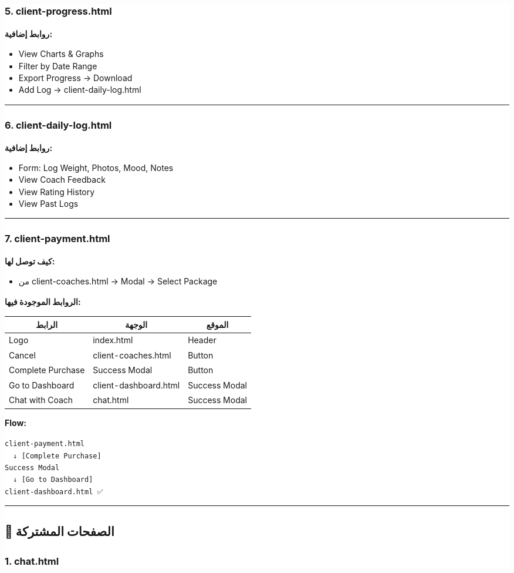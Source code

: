 
### **5. client-progress.html**

**روابط إضافية:**
- View Charts & Graphs
- Filter by Date Range
- Export Progress → Download
- Add Log → client-daily-log.html

---

### **6. client-daily-log.html**

**روابط إضافية:**
- Form: Log Weight, Photos, Mood, Notes
- View Coach Feedback
- View Rating History
- View Past Logs

---

### **7. client-payment.html**

**كيف توصل لها:**
- من client-coaches.html → Modal → Select Package

**الروابط الموجودة فيها:**

| الرابط | الوجهة | الموقع |
|--------|--------|--------|
| Logo | index.html | Header |
| Cancel | client-coaches.html | Button |
| Complete Purchase | Success Modal | Button |
| Go to Dashboard | client-dashboard.html | Success Modal |
| Chat with Coach | chat.html | Success Modal |

**Flow:**
```
client-payment.html
  ↓ [Complete Purchase]
Success Modal
  ↓ [Go to Dashboard]
client-dashboard.html ✅
```

---

## 🔗 الصفحات المشتركة

### **1. chat.html**
